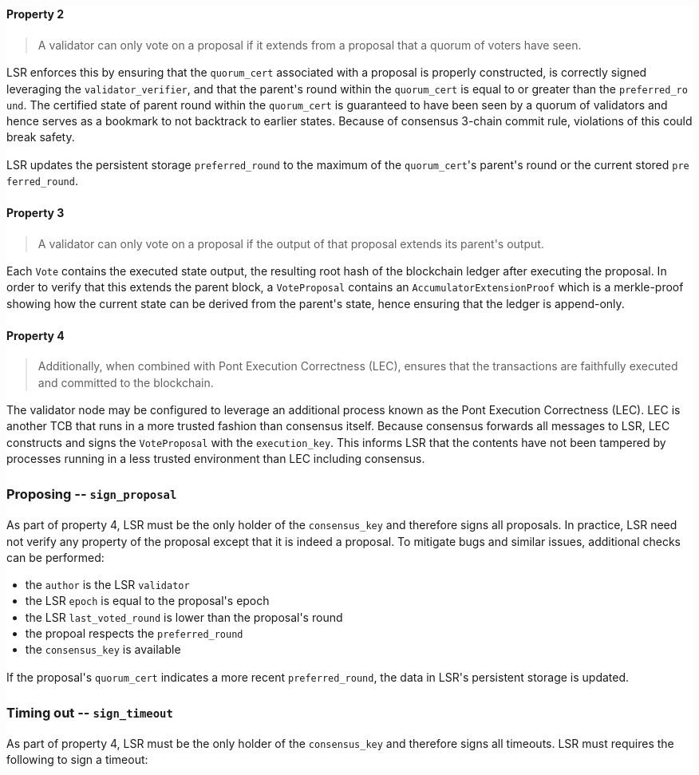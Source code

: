 #### Property 2

> A validator can only vote on a proposal if it extends from a proposal that a quorum of voters have seen.

LSR enforces this by ensuring that the `quorum_cert` associated with a proposal is properly constructed, is correctly signed leveraging the `validator_verifier`, and that the parent's round within the `quorum_cert` is equal to or greater than the `preferred_round`.  The certified state of parent round within the `quorum_cert` is guaranteed to have been seen by a quorum of validators and hence serves as a bookmark to not backtrack to earlier states.  Because of consensus 3-chain commit rule, violations of this could break safety.

LSR updates the persistent storage `preferred_round` to the maximum of the `quorum_cert`'s parent's round or the current stored `preferred_round`.

#### Property 3

> A validator can only vote on a proposal if the output of that proposal extends its parent's output.

Each `Vote` contains the executed state output, the resulting root hash of the blockchain ledger after executing the proposal. In order to verify that this extends the parent block, a `VoteProposal` contains an `AccumulatorExtensionProof` which is a merkle-proof showing how the current state can be derived from the parent's state, hence ensuring that the ledger is append-only.

#### Property 4

> Additionally, when combined with Pont Execution Correctness (LEC), ensures that the transactions are faithfully executed and committed to the blockchain.

The validator node may be configured to leverage an additional process known as the Pont Execution Correctness (LEC). LEC is another TCB that runs in a more trusted fashion than consensus itself. Because consensus forwards all messages to LSR, LEC constructs and signs the `VoteProposal` with the `execution_key`. This informs LSR that the contents have not been tampered by processes running in a less trusted environment than LEC including consensus.

### Proposing -- `sign_proposal`

As part of property 4, LSR must be the only holder of the `consensus_key` and therefore signs all proposals. In practice, LSR need not verify any property of the proposal except that it is indeed a proposal. To mitigate bugs and similar issues, additional checks can be performed:

* the `author` is the LSR `validator`
* the LSR `epoch` is equal to the proposal's epoch
* the LSR `last_voted_round` is lower than the proposal's round
* the propoal respects the `preferred_round`
* the `consensus_key` is available

If the proposal's `quorum_cert` indicates a more recent `preferred_round`, the data in LSR's persistent storage is updated.

### Timing out -- `sign_timeout`

As part of property 4, LSR must be the only holder of the `consensus_key` and therefore signs all timeouts. LSR must requires the following to sign a timeout:
